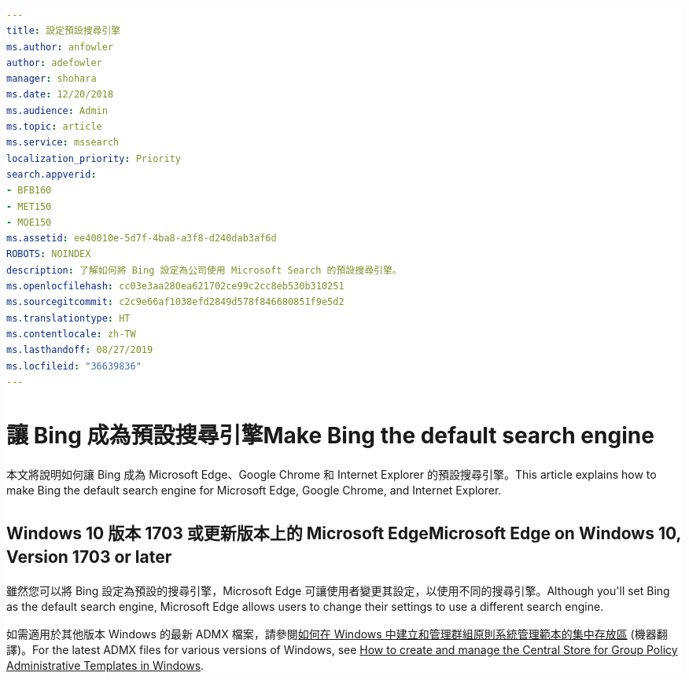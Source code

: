 ```yaml
---
title: 設定預設搜尋引擎
ms.author: anfowler
author: adefowler
manager: shohara
ms.date: 12/20/2018
ms.audience: Admin
ms.topic: article
ms.service: mssearch
localization_priority: Priority
search.appverid:
- BFB160
- MET150
- MOE150
ms.assetid: ee40010e-5d7f-4ba8-a3f8-d240dab3af6d
ROBOTS: NOINDEX
description: 了解如何將 Bing 設定為公司使用 Microsoft Search 的預設搜尋引擎。
ms.openlocfilehash: cc03e3aa280ea621702ce99c2cc8eb530b310251
ms.sourcegitcommit: c2c9e66af1038efd2849d578f846680851f9e5d2
ms.translationtype: HT
ms.contentlocale: zh-TW
ms.lasthandoff: 08/27/2019
ms.locfileid: "36639836"
---
```

# <a name="make-bing-the-default-search-engine"></a><span data-ttu-id="a5171-103">讓 Bing 成為預設搜尋引擎</span><span class="sxs-lookup"><span data-stu-id="a5171-103">Make Bing the default search engine</span></span>
  
<span data-ttu-id="a5171-104">本文將說明如何讓 Bing 成為 Microsoft Edge、Google Chrome 和 Internet Explorer 的預設搜尋引擎。</span><span class="sxs-lookup"><span data-stu-id="a5171-104">This article explains how to make Bing the default search engine for Microsoft Edge, Google Chrome, and Internet Explorer.</span></span> 
  
## <a name="microsoft-edge-on-windows-10-version-1703-or-later"></a><span data-ttu-id="a5171-105">Windows 10 版本 1703 或更新版本上的 Microsoft Edge</span><span class="sxs-lookup"><span data-stu-id="a5171-105">Microsoft Edge on Windows 10, Version 1703 or later</span></span>

<span data-ttu-id="a5171-106">雖然您可以將 Bing 設定為預設的搜尋引擎，Microsoft Edge 可讓使用者變更其設定，以使用不同的搜尋引擎。</span><span class="sxs-lookup"><span data-stu-id="a5171-106">Although you'll set Bing as the default search engine, Microsoft Edge allows users to change their settings to use a different search engine.</span></span>
  
<span data-ttu-id="a5171-107">如需適用於其他版本 Windows 的最新 ADMX 檔案，請參閱[如何在 Windows 中建立和管理群組原則系統管理範本的集中存放區](https://support.microsoft.com/zh-TW/help/3087759/how-to-create-and-manage-the-central-store-for-group-policy-administra) (機器翻譯)。</span><span class="sxs-lookup"><span data-stu-id="a5171-107">For the latest ADMX files for various versions of Windows, see [How to create and manage the Central Store for Group Policy Administrative Templates in Windows](https://support.microsoft.com/en-us/help/3087759/how-to-create-and-manage-the-central-store-for-group-policy-administra).</span></span>
  